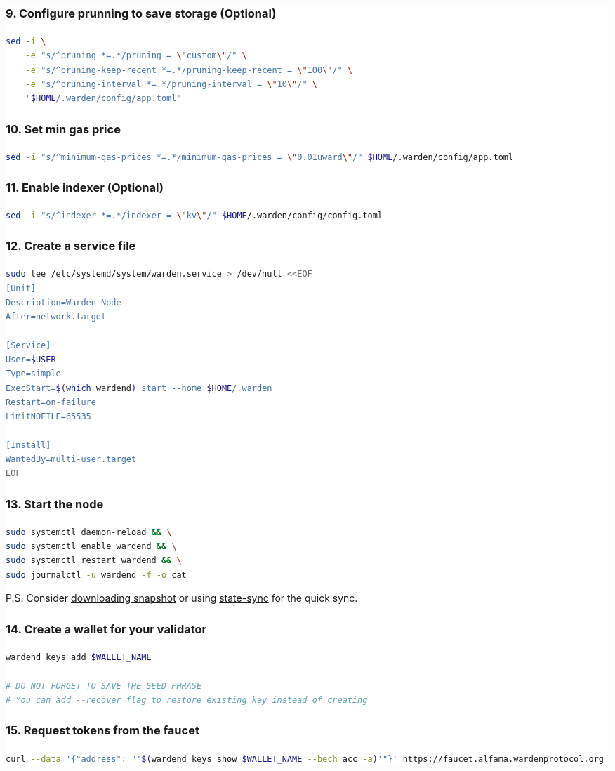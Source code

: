### 9. Configure prunning to save storage (Optional)
```bash
sed -i \
    -e "s/^pruning *=.*/pruning = \"custom\"/" \
    -e "s/^pruning-keep-recent *=.*/pruning-keep-recent = \"100\"/" \
    -e "s/^pruning-interval *=.*/pruning-interval = \"10\"/" \
    "$HOME/.warden/config/app.toml"
```
### 10. Set min gas price 
```bash
sed -i "s/^minimum-gas-prices *=.*/minimum-gas-prices = \"0.01uward\"/" $HOME/.warden/config/app.toml
```
### 11. Enable indexer (Optional)
```bash
sed -i "s/^indexer *=.*/indexer = \"kv\"/" $HOME/.warden/config/config.toml
```
### 12. Create a service file
```bash
sudo tee /etc/systemd/system/warden.service > /dev/null <<EOF
[Unit]
Description=Warden Node
After=network.target

[Service]
User=$USER
Type=simple
ExecStart=$(which wardend) start --home $HOME/.warden
Restart=on-failure
LimitNOFILE=65535

[Install]
WantedBy=multi-user.target
EOF
```
### 13. Start the node
```bash
sudo systemctl daemon-reload && \
sudo systemctl enable wardend && \
sudo systemctl restart wardend && \
sudo journalctl -u wardend -f -o cat
```
P.S. Consider [downloading snapshot](#download-snapshot) or using [state-sync](#state-sync) for the quick sync.

### 14. Create a wallet for your validator
```bash
wardend keys add $WALLET_NAME

# DO NOT FORGET TO SAVE THE SEED PHRASE
# You can add --recover flag to restore existing key instead of creating
```
### 15. Request tokens from the faucet
```bash
curl --data '{"address": "'$(wardend keys show $WALLET_NAME --bech acc -a)'"}' https://faucet.alfama.wardenprotocol.org
```
